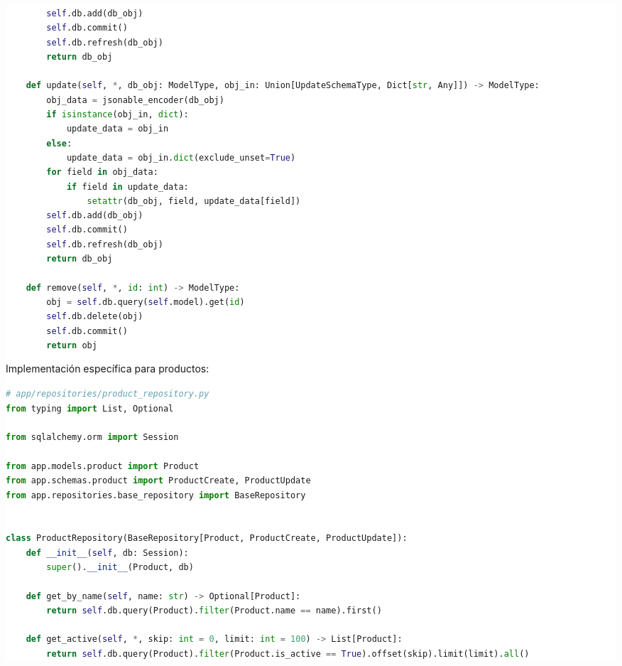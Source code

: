 ```python
        self.db.add(db_obj)
        self.db.commit()
        self.db.refresh(db_obj)
        return db_obj

    def update(self, *, db_obj: ModelType, obj_in: Union[UpdateSchemaType, Dict[str, Any]]) -> ModelType:
        obj_data = jsonable_encoder(db_obj)
        if isinstance(obj_in, dict):
            update_data = obj_in
        else:
            update_data = obj_in.dict(exclude_unset=True)
        for field in obj_data:
            if field in update_data:
                setattr(db_obj, field, update_data[field])
        self.db.add(db_obj)
        self.db.commit()
        self.db.refresh(db_obj)
        return db_obj

    def remove(self, *, id: int) -> ModelType:
        obj = self.db.query(self.model).get(id)
        self.db.delete(obj)
        self.db.commit()
        return obj
```

Implementación específica para productos:

```python
# app/repositories/product_repository.py
from typing import List, Optional

from sqlalchemy.orm import Session

from app.models.product import Product
from app.schemas.product import ProductCreate, ProductUpdate
from app.repositories.base_repository import BaseRepository


class ProductRepository(BaseRepository[Product, ProductCreate, ProductUpdate]):
    def __init__(self, db: Session):
        super().__init__(Product, db)

    def get_by_name(self, name: str) -> Optional[Product]:
        return self.db.query(Product).filter(Product.name == name).first()

    def get_active(self, *, skip: int = 0, limit: int = 100) -> List[Product]:
        return self.db.query(Product).filter(Product.is_active == True).offset(skip).limit(limit).all()
```
